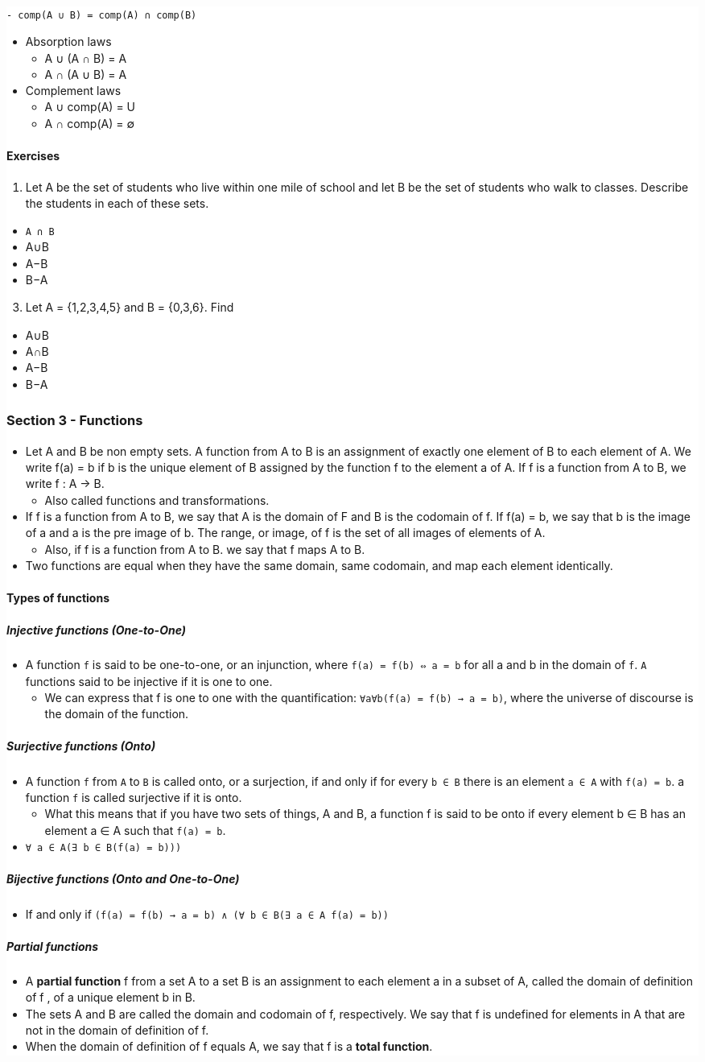 	- comp(A ∪ B) = comp(A) ∩ comp(B)
- Absorption laws
	- A ∪ (A ∩ B) = A 
	- A ∩ (A ∪ B) = A
- Complement laws
	- A ∪ comp(A) = U 
	- A ∩ comp(A) = ∅

#### Exercises
1. Let A be the set of students who live within one mile of school and let B be the set of students who walk to classes. Describe the students in each of these sets.
- `A ∩ B` 
- A∪B
- A−B 
- B−A
3. Let A = {1,2,3,4,5} and B = {0,3,6}. Find
- A∪B 
- A∩B 
- A−B 
- B−A

### Section 3 - Functions
- Let A and B be non empty sets. A function from A to B is an assignment of exactly one element of B to each element of A. We write f(a) = b if b is the unique element of B assigned by the function f to the element a of A. If f is a function from A to B, we write f : A → B.
	+ Also called functions and transformations.
- If f is a function from A to B, we say that A is the domain of F and B is the codomain of f. If f(a) = b, we say that b is the image of a and a is the pre image of b. The range, or image, of f is the set of all images of elements of A. 
	+ Also, if f is a function from A to B. we say that f maps A to B.
- Two functions are equal when they have the same domain, same codomain, and map each element identically.

#### Types of functions
##### Injective functions (One-to-One)
- A function `f` is said to be one-to-one, or an injunction, where `f(a) = f(b) ⇔ a = b` for all a and b in the domain of `f`. `A` functions said to be injective if it is one to one.
	- We can express that f is one to one with the quantification: `∀a∀b(f(a) = f(b) → a = b)`, where the universe of discourse is the domain of the function.

##### Surjective functions (Onto)
- A function `f` from `A` to `B` is called onto, or a surjection, if and only if for every `b ∈ B` there is an element `a ∈ A` with `f(a) = b`. a function `f` is called surjective if it is onto. 
	- What this means that if you have two sets of things, A and B, a function f is said to be onto if every element b ∈ B has an element a ∈ A such that `f(a) = b`. 
- `∀ a ∈ A(∃ b ∈ B(f(a) = b)))`

##### Bijective functions (Onto and One-to-One)
- If and only if `(f(a) = f(b) → a = b) ∧ (∀ b ∈ B(∃ a ∈ A f(a) = b))`

##### Partial functions
- A **partial function** f from a set A to a set B is an assignment to each element a in a subset of A, called the domain of definition of f , of a unique element b in B. 
- The sets A and B are called the domain and codomain of f, respectively. We say that f is undefined for elements in A that are not in the domain of definition of f. 
- When the domain of definition of f equals A, we say that f is a **total function**.

